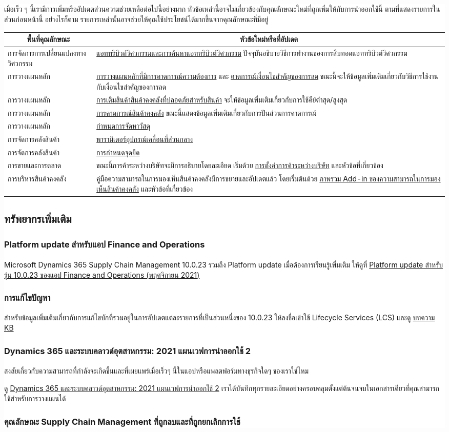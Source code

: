 เมื่อเร็ว ๆ นี้เรามีการเพิ่มหรืออัปเดตส่วนความช่วยเหลือต่อไปนี้อย่างมาก หัวข้อเหล่านี้อาจไม่เกี่ยวข้องกับคุณลักษณะใหม่ที่ถูกเพิ่มให้กับการนำออกใช้นี้ ตามที่แสดงรายการในส่วนก่อนหน้านี้ อย่างไรก็ตาม รายการเหล่านั้นอาจช่วยให้คุณใช้ประโยชน์ได้มากขึ้นจากคุณลักษณะที่มีอยู่

| พื้นที่คุณลักษณะ | หัวข้อใหม่หรือที่อัปเดต |
|---|---|
| การจัดการการเปลี่ยนแปลงทางวิศวกรรม | [แอททริบิวต์วิศวกรรมและการค้นหาแอททริบิวต์วิศวกรรม](../engineering-change-management/engineering-attributes-and-search.md) ปัจจุบันอธิบายวิธีการทำงานของการสืบทอดแอททริบิวต์วิศวกรรม |
| การวางแผนหลัก | [การวางแผนหลักที่มีการคาดการณ์ความต้องการ](../master-planning/planning-optimization/demand-forecast.md) และ [คาดการณ์เงื่อนไขสำคัญของการลด](../master-planning/reduction-keys.md) ขณะนี้จะให้ข้อมูลเพิ่มเติมเกี่ยวกับวิธีการใช้งานกับเงื่อนไขสำคัญของการลด |
| การวางแผนหลัก | [การเติมสินค้าสินค้าคงคลังที่ปลอดภัยสำหรับสินค้า](../master-planning/safety-stock-replenishment.md) จะให้ข้อมูลเพิ่มเติมเกี่ยวกับการใช้คีย์ต่ำสุด/สูงสุด |
| การวางแผนหลัก | [การคาดการณ์สินค้าคงคลัง](../master-planning/inventory-forecast.md) ขณะนี้แสดงข้อมูลเพิ่มเติมเกี่ยวกับการปันส่วนการคาดการณ์ |
| การวางแผนหลัก | [กำหนดการจัดหาวัสดุ](../master-planning/supply-schedule.md) |
| การจัดการคลังสินค้า | [พารามิเตอร์อุปกรณ์เคลื่อนที่ส่วนกลาง](../warehousing/mobile-device-parameters.md) |
| การจัดการคลังสินค้า | [การกำหนดจุดยึด](../warehousing/anchoring.md) |
| การขายและการตลาด | ขณะนี้การค้าระหว่างบริษัทจะมีการอธิบายโดยละเอียด เริ่มด้วย [การตั้งค่าการค้าระหว่างบริษัท](../sales-marketing/intercompany-trade-set-up.md) และหัวข้อที่เกี่ยวข้อง |
| การบริหารสินค้าคงคลัง | คู่มือความสามารถในการมองเห็นสินค้าคงคลังมีการขยายและอัปเดตแล้ว โดยเริ่มต้นด้วย [ภาพรวม Add-in ของความสามารถในการมองเห็นสินค้าคงคลัง](../inventory/inventory-visibility.md) และหัวข้อที่เกี่ยวข้อง |

## <a name="additional-resources"></a>ทรัพยากรเพิ่มเติม

### <a name="platform-updates-for-finance-and-operations-apps"></a>Platform update สำหรับแอป Finance and Operations

Microsoft Dynamics 365 Supply Chain Management 10.0.23 รวมถึง Platform update เมื่อต้องการเรียนรู้เพิ่มเติม ให้ดูที่ [Platform update สำหรับรุ่น 10.0.23 ของแอป Finance and Operations (พฤศจิกายน 2021)](../../fin-ops-core/dev-itpro/get-started/whats-new-platform-updates-10-0-23.md)

### <a name="bug-fixes"></a>การแก้ไขปัญหา

สำหรับข้อมูลเพิ่มเติมเกี่ยวกับการแก้ไขบักที่รวมอยู่ในการอัปเดตแต่ละรายการที่เป็นส่วนหนึ่งของ 10.0.23 ให้ลงชื่อเข้าใช้ Lifecycle Services (LCS) และดู [บทความ KB](https://fix.lcs.dynamics.com/Issue/Details?bugId=627874&dbType=3&qc=9b7e01944eb8b43f9c3aac4be26811c27be205847d6d2a240424f34f7e722910)

### <a name="dynamics-365-and-industry-clouds-2021-release-wave-2-plan"></a>Dynamics 365 และระบบคลาวด์อุตสาหกรรม: 2021 แผนเวฟการนำออกใช้ 2

สงสัยเกี่ยวกับความสามารถที่กำลังจะเกิดขึ้นและที่เผยแพร่เมื่อเร็วๆ นี้ในแอปหรือแพลตฟอร์มทางธุรกิจใดๆ ของเราใช่ไหม

ดู [Dynamics 365 และระบบคลาวด์อุตสาหกรรม: 2021 แผนเวฟการนำออกใช้ 2](/dynamics365-release-plan/2021wave2/) เราได้บันทึกทุกรายละเอียดอย่างครอบคลุมตั้งแต่ต้นจนจบในเอกสารเดียวที่คุณสามารถใช้สำหรับการวางแผนได้

### <a name="removed-and-deprecated-supply-chain-management-features"></a>คุณลักษณะ Supply Chain Management ที่ถูกลบและที่ถูกยกเลิกการใช้
